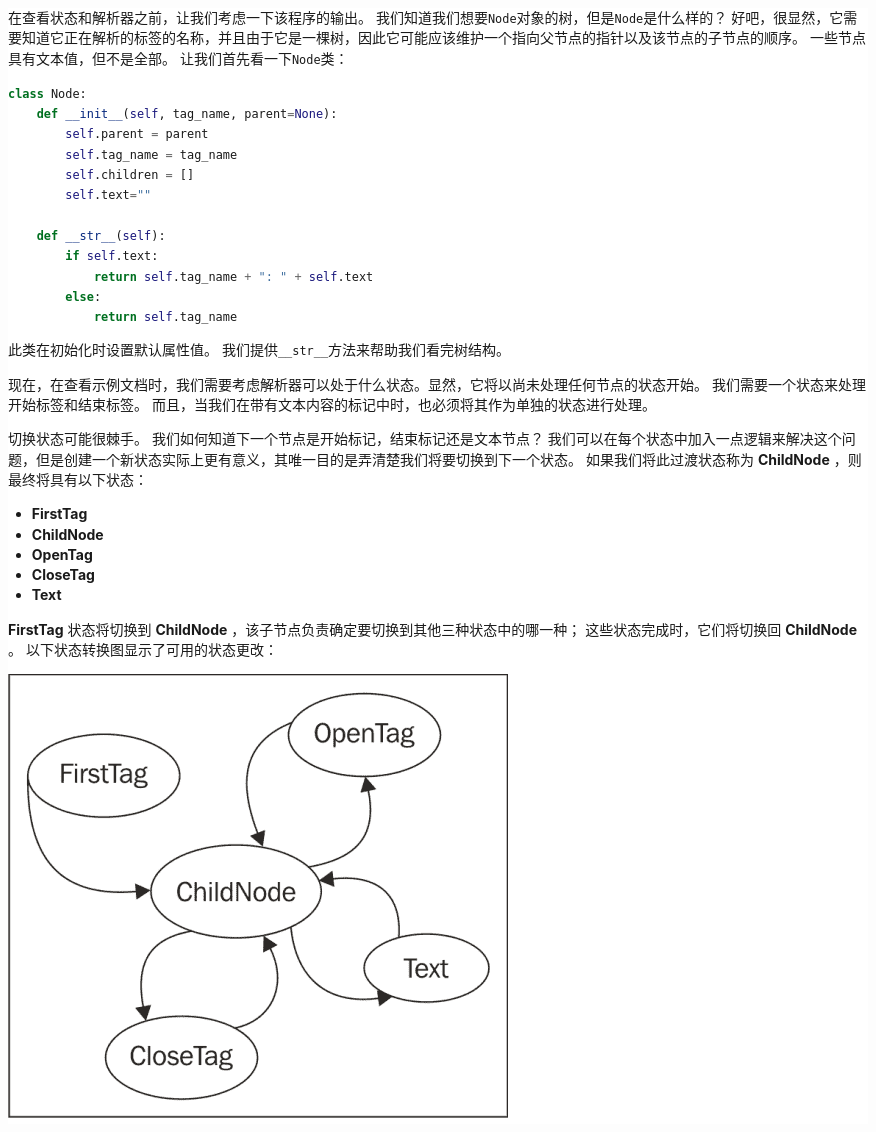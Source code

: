 在查看状态和解析器之前，让我们考虑一下该程序的输出。 我们知道我们想要`Node`对象的树，但是`Node`是什么样的？ 好吧，很显然，它需要知道它正在解析的标签的名称，并且由于它是一棵树，因此它可能应该维护一个指向父节点的指针以及该节点的子节点的顺序。 一些节点具有文​​本值，但不是全部。 让我们首先看一下`Node`类：

```py
class Node:
    def __init__(self, tag_name, parent=None):
        self.parent = parent
        self.tag_name = tag_name
        self.children = []
        self.text=""

    def __str__(self):
        if self.text:
            return self.tag_name + ": " + self.text
        else:
            return self.tag_name
```

此类在初始化时设置默认属性值。 我们提供`__str__`方法来帮助我们看完树结构。

现在，在查看示例文档时，我们需要考虑解析器可以处于什么状态。显然，它将以尚未处理任何节点的状态开始。 我们需要一个状态来处理开始标签和结束标签。 而且，当我们在带有文本内容的标记中时，也必须将其作为单独的状态进行处理。

切换状态可能很棘手。 我们如何知道下一个节点是开始标记，结束标记还是文本节点？ 我们可以在每个状态中加入一点逻辑来解决这个问题，但是创建一个新状态实际上更有意义，其唯一目的是弄清楚我们将要切换到下一个状态。 如果我们将此过渡状态称为 **ChildNode** ，则最终将具有以下状态：

*   **FirstTag**
*   **ChildNode**
*   **OpenTag**
*   **CloseTag**
*   **Text**

**FirstTag** 状态将切换到 **ChildNode** ，该子节点负责确定要切换到其他三种状态中的哪一种； 这些状态完成时，它们将切换回 **ChildNode** 。 以下状态转换图显示了可用的状态更改：

![A state example](img/8781OS_10_05.jpg)
